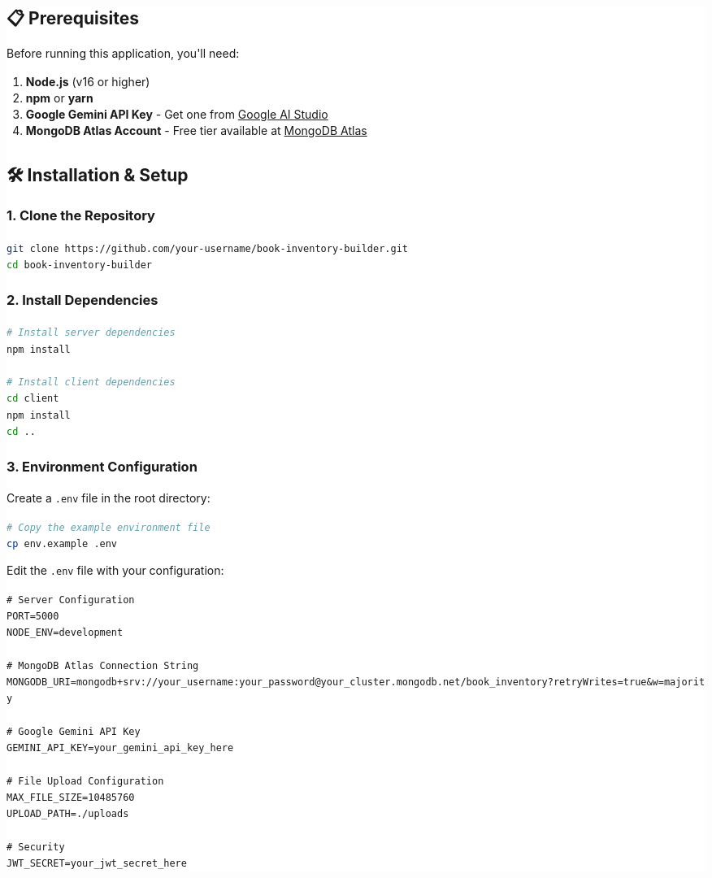 ## 📋 Prerequisites

Before running this application, you'll need:

1. **Node.js** (v16 or higher)
2. **npm** or **yarn**
3. **Google Gemini API Key** - Get one from [Google AI Studio](https://makersuite.google.com/app/apikey)
4. **MongoDB Atlas Account** - Free tier available at [MongoDB Atlas](https://www.mongodb.com/atlas)

## 🛠️ Installation & Setup

### 1. Clone the Repository

```bash
git clone https://github.com/your-username/book-inventory-builder.git
cd book-inventory-builder
```

### 2. Install Dependencies

```bash
# Install server dependencies
npm install

# Install client dependencies
cd client
npm install
cd ..
```

### 3. Environment Configuration

Create a `.env` file in the root directory:

```bash
# Copy the example environment file
cp env.example .env
```

Edit the `.env` file with your configuration:

```env
# Server Configuration
PORT=5000
NODE_ENV=development

# MongoDB Atlas Connection String
MONGODB_URI=mongodb+srv://your_username:your_password@your_cluster.mongodb.net/book_inventory?retryWrites=true&w=majority

# Google Gemini API Key
GEMINI_API_KEY=your_gemini_api_key_here

# File Upload Configuration
MAX_FILE_SIZE=10485760
UPLOAD_PATH=./uploads

# Security
JWT_SECRET=your_jwt_secret_here
```
